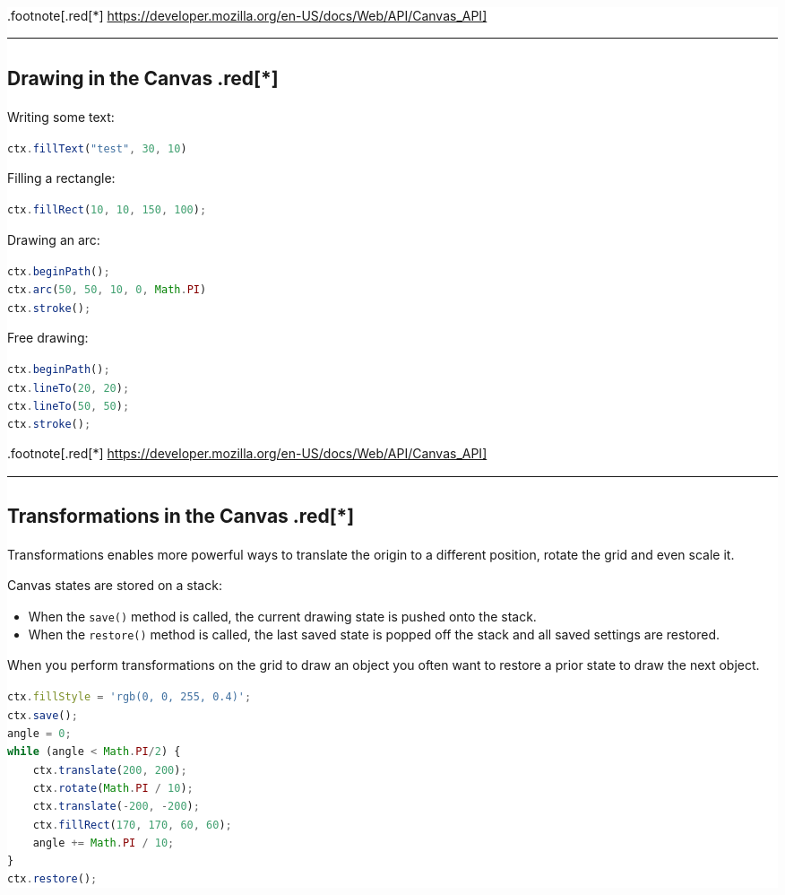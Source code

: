
.footnote[.red[*] https://developer.mozilla.org/en-US/docs/Web/API/Canvas_API]


---

## <i class="fab fa-js"></i>Drawing in the Canvas .red[*]

Writing some text:

```js
ctx.fillText("test", 30, 10)
```

Filling a rectangle:

```js
ctx.fillRect(10, 10, 150, 100);
```

Drawing an arc:

```js
ctx.beginPath();
ctx.arc(50, 50, 10, 0, Math.PI)
ctx.stroke();
```

Free drawing:

```js
ctx.beginPath();
ctx.lineTo(20, 20);
ctx.lineTo(50, 50);
ctx.stroke();
```

.footnote[.red[*] https://developer.mozilla.org/en-US/docs/Web/API/Canvas_API]

---

## <i class="fab fa-js"></i>Transformations in the Canvas .red[*]

Transformations enables more powerful ways to translate the origin to a different position, rotate the grid and even scale it.

Canvas states are stored on a stack:
- When the `save()` method is called, the current drawing state is pushed onto the stack.
- When the `restore()` method is called, the last saved state is popped off the stack and all saved settings are restored.

When you perform transformations on the grid to draw an object you often want to restore a prior state to draw the next object.

```js
ctx.fillStyle = 'rgb(0, 0, 255, 0.4)';
ctx.save();
angle = 0;
while (angle < Math.PI/2) {
    ctx.translate(200, 200);
    ctx.rotate(Math.PI / 10);
    ctx.translate(-200, -200);
    ctx.fillRect(170, 170, 60, 60);
    angle += Math.PI / 10;
}
ctx.restore();
```
